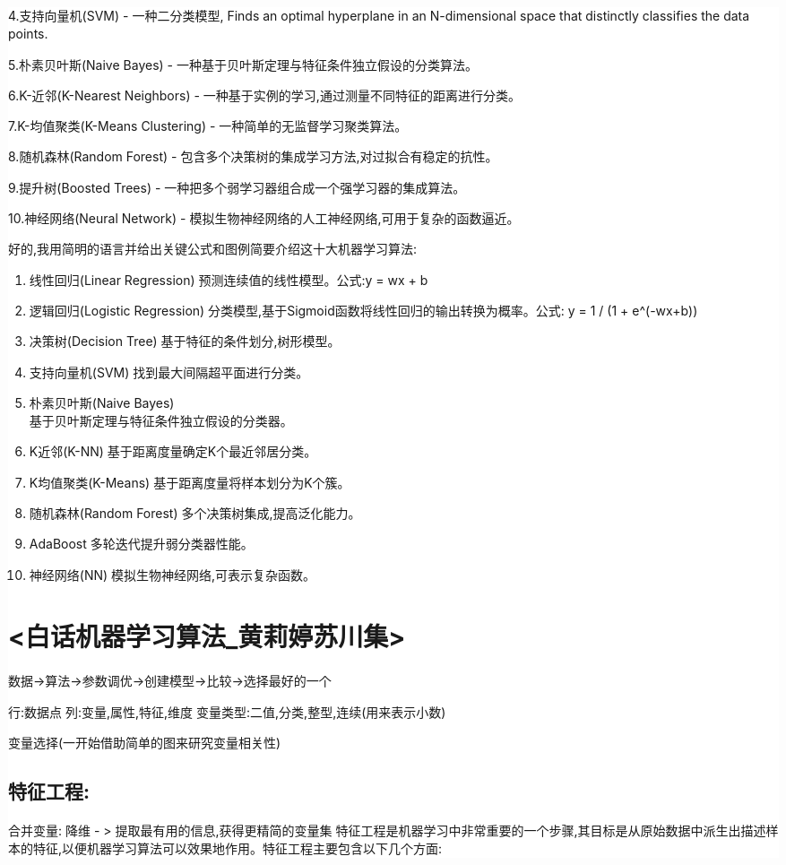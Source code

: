 4.支持向量机(SVM) - 一种二分类模型, Finds an optimal hyperplane in an N-dimensional space that distinctly classifies the data points.

5.朴素贝叶斯(Naive Bayes) - 一种基于贝叶斯定理与特征条件独立假设的分类算法。

6.K-近邻(K-Nearest Neighbors) - 一种基于实例的学习,通过测量不同特征的距离进行分类。

7.K-均值聚类(K-Means Clustering) - 一种简单的无监督学习聚类算法。 

8.随机森林(Random Forest) - 包含多个决策树的集成学习方法,对过拟合有稳定的抗性。

9.提升树(Boosted Trees) - 一种把多个弱学习器组合成一个强学习器的集成算法。

10.神经网络(Neural Network) - 模拟生物神经网络的人工神经网络,可用于复杂的函数逼近。

 好的,我用简明的语言并给出关键公式和图例简要介绍这十大机器学习算法:

1. 线性回归(Linear Regression)
预测连续值的线性模型。公式:y = wx + b

2. 逻辑回归(Logistic Regression)
分类模型,基于Sigmoid函数将线性回归的输出转换为概率。公式: y = 1 / (1 + e^(-wx+b))

3. 决策树(Decision Tree)
基于特征的条件划分,树形模型。

4. 支持向量机(SVM)
找到最大间隔超平面进行分类。

5. 朴素贝叶斯(Naive Bayes)  
基于贝叶斯定理与特征条件独立假设的分类器。

6. K近邻(K-NN)
基于距离度量确定K个最近邻居分类。

7. K均值聚类(K-Means)
基于距离度量将样本划分为K个簇。

8. 随机森林(Random Forest)
多个决策树集成,提高泛化能力。

9. AdaBoost
多轮迭代提升弱分类器性能。

10. 神经网络(NN)
模拟生物神经网络,可表示复杂函数。


# <白话机器学习算法_黄莉婷苏川集>
数据->算法->参数调优->创建模型->比较->选择最好的一个

行:数据点
列:变量,属性,特征,维度
变量类型:二值,分类,整型,连续(用来表示小数)

变量选择(一开始借助简单的图来研究变量相关性)

## 特征工程:
合并变量: 降维  - > 提取最有用的信息,获得更精简的变量集
 特征工程是机器学习中非常重要的一个步骤,其目标是从原始数据中派生出描述样本的特征,以便机器学习算法可以效果地作用。特征工程主要包含以下几个方面:
